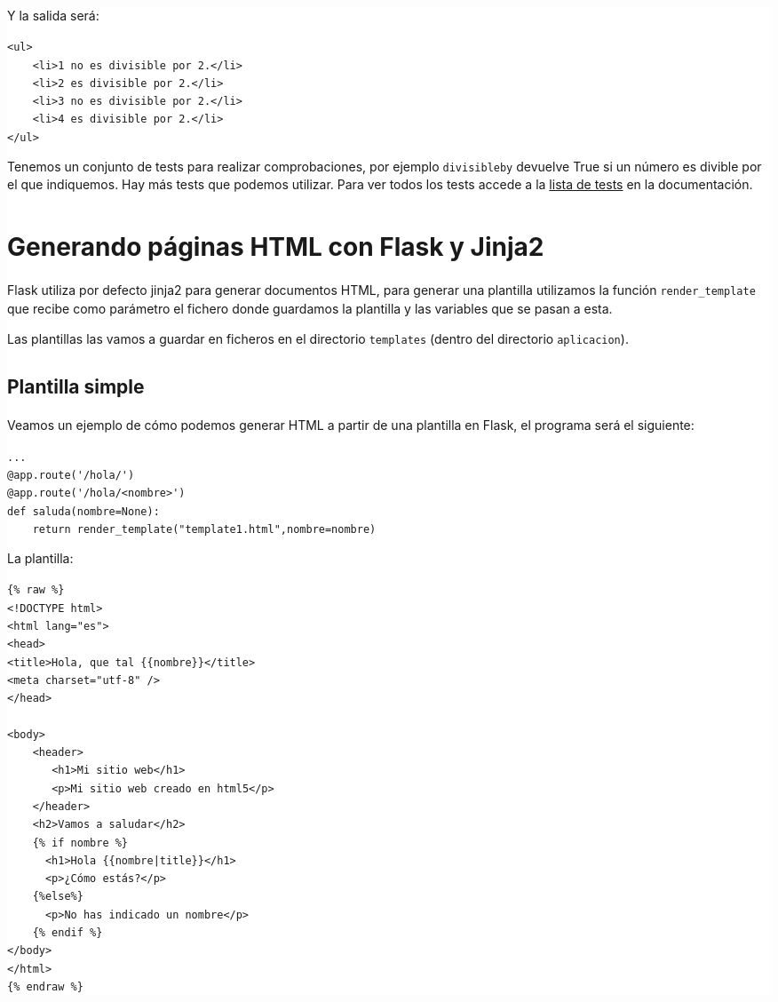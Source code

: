 Y la salida será:

    <ul>
        <li>1 no es divisible por 2.</li>
        <li>2 es divisible por 2.</li>
        <li>3 no es divisible por 2.</li>
        <li>4 es divisible por 2.</li>
    </ul>
    

Tenemos un conjunto de tests para realizar comprobaciones, por ejemplo `divisibleby` devuelve True si un número es divible por el que indiquemos. Hay más tests que podemos utilizar. Para ver todos los tests accede a la [lista de tests](http://jinja.pocoo.org/docs/2.9/templates/#builtin-tests) en la documentación.

# Generando páginas HTML con Flask y Jinja2

Flask utiliza por defecto jinja2 para generar documentos HTML, para generar una plantilla utilizamos la función `render_template` que recibe como parámetro el fichero donde guardamos la plantilla y las variables que se pasan a esta.

Las plantillas las vamos a guardar en ficheros en el directorio `templates` (dentro del directorio `aplicacion`).

## Plantilla simple

Veamos un ejemplo de cómo podemos generar HTML a partir de una plantilla en Flask, el programa será el siguiente:

    ...
    @app.route('/hola/')
    @app.route('/hola/<nombre>')
    def saluda(nombre=None):
        return render_template("template1.html",nombre=nombre)
    

La plantilla:

    {% raw %}
    <!DOCTYPE html>
    <html lang="es">
    <head>
    <title>Hola, que tal {{nombre}}</title>
    <meta charset="utf-8" />
    </head>
    
    <body>
        <header>
           <h1>Mi sitio web</h1>
           <p>Mi sitio web creado en html5</p>
        </header>
        <h2>Vamos a saludar</h2>
        {% if nombre %}
          <h1>Hola {{nombre|title}}</h1>
          <p>¿Cómo estás?</p>
        {%else%}
          <p>No has indicado un nombre</p>
        {% endif %}
    </body>
    </html>
    {% endraw %}

